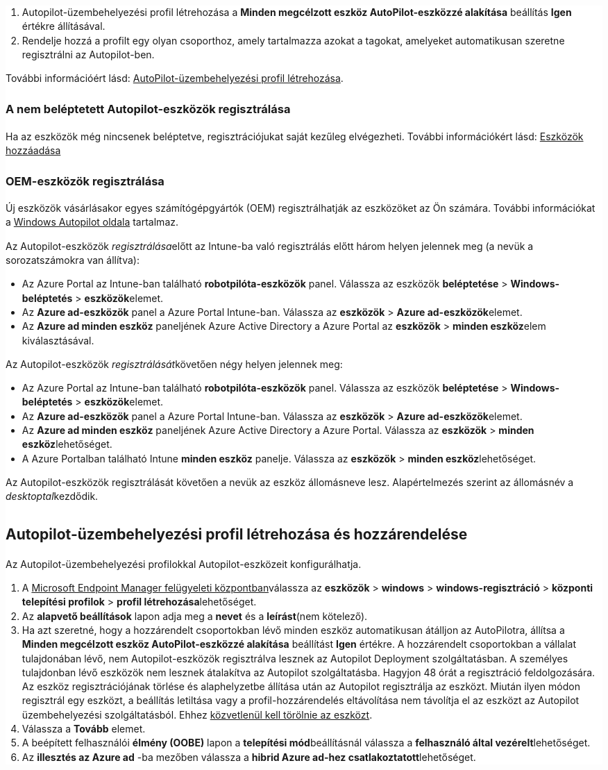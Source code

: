 1. Autopilot-üzembehelyezési profil létrehozása a **Minden megcélzott eszköz AutoPilot-eszközzé alakítása** beállítás **Igen** értékre állításával. 
2. Rendelje hozzá a profilt egy olyan csoporthoz, amely tartalmazza azokat a tagokat, amelyeket automatikusan szeretne regisztrálni az Autopilot-ben.

További információért lásd: [AutoPilot-üzembehelyezési profil létrehozása](enrollment-autopilot.md#create-an-autopilot-deployment-profile).

### <a name="register-autopilot-devices-that-arent-enrolled"></a>A nem beléptetett Autopilot-eszközök regisztrálása

Ha az eszközök még nincsenek beléptetve, regisztrációjukat saját kezűleg elvégezheti. További információkért lásd: [Eszközök hozzáadása](enrollment-autopilot.md#add-devices)

### <a name="register-devices-from-an-oem"></a>OEM-eszközök regisztrálása

Új eszközök vásárlásakor egyes számítógépgyártók (OEM) regisztrálhatják az eszközöket az Ön számára. További információkat a [Windows Autopilot oldala](https://aka.ms/WindowsAutopilot) tartalmaz.

Az Autopilot-eszközök *regisztrálása*előtt az Intune-ba való regisztrálás előtt három helyen jelennek meg (a nevük a sorozatszámokra van állítva):
- Az Azure Portal az Intune-ban található **robotpilóta-eszközök** panel. Válassza az eszközök **beléptetése** > **Windows-beléptetés** > **eszközök**elemet.
- Az **Azure ad-eszközök** panel a Azure Portal Intune-ban. Válassza az **eszközök** > **Azure ad-eszközök**elemet.
- Az **Azure ad minden eszköz** paneljének Azure Active Directory a Azure Portal az **eszközök** > **minden eszköz**elem kiválasztásával.

Az Autopilot-eszközök *regisztrálását*követően négy helyen jelennek meg:
- Az Azure Portal az Intune-ban található **robotpilóta-eszközök** panel. Válassza az eszközök **beléptetése** > **Windows-beléptetés** > **eszközök**elemet.
- Az **Azure ad-eszközök** panel a Azure Portal Intune-ban. Válassza az **eszközök** > **Azure ad-eszközök**elemet.
- Az **Azure ad minden eszköz** paneljének Azure Active Directory a Azure Portal. Válassza az **eszközök** > **minden eszköz**lehetőséget.
- A Azure Portalban található Intune **minden eszköz** panelje. Válassza az **eszközök** > **minden eszköz**lehetőséget.

Az Autopilot-eszközök regisztrálását követően a nevük az eszköz állomásneve lesz. Alapértelmezés szerint az állomásnév a *desktoptal*kezdődik.


## <a name="create-and-assign-an-autopilot-deployment-profile"></a>Autopilot-üzembehelyezési profil létrehozása és hozzárendelése
Az Autopilot-üzembehelyezési profilokkal Autopilot-eszközeit konfigurálhatja.

1. A [Microsoft Endpoint Manager felügyeleti központban](https://go.microsoft.com/fwlink/?linkid=2109431)válassza az **eszközök** > **windows** > **windows-regisztráció** > **központi telepítési profilok** > **profil létrehozása**lehetőséget.
2. Az **alapvető beállítások** lapon adja meg a **nevet** és a **leírást**(nem kötelező).
3. Ha azt szeretné, hogy a hozzárendelt csoportokban lévő minden eszköz automatikusan átálljon az AutoPilotra, állítsa a **Minden megcélzott eszköz AutoPilot-eszközzé alakítása** beállítást **Igen** értékre. A hozzárendelt csoportokban a vállalat tulajdonában lévő, nem Autopilot-eszközök regisztrálva lesznek az Autopilot Deployment szolgáltatásban. A személyes tulajdonban lévő eszközök nem lesznek átalakítva az Autopilot szolgáltatásba. Hagyjon 48 órát a regisztráció feldolgozására. Az eszköz regisztrációjának törlése és alaphelyzetbe állítása után az Autopilot regisztrálja az eszközt. Miután ilyen módon regisztrál egy eszközt, a beállítás letiltása vagy a profil-hozzárendelés eltávolítása nem távolítja el az eszközt az Autopilot üzembehelyezési szolgáltatásból. Ehhez [közvetlenül kell törölnie az eszközt](enrollment-autopilot.md#delete-autopilot-devices).
4. Válassza a **Tovább** elemet.
5. A beépített felhasználói **élmény (OOBE)** lapon a **telepítési mód**beállításnál válassza a **felhasználó által vezérelt**lehetőséget.
6. Az **illesztés az Azure ad** -ba mezőben válassza a **hibrid Azure ad-hez csatlakoztatott**lehetőséget.